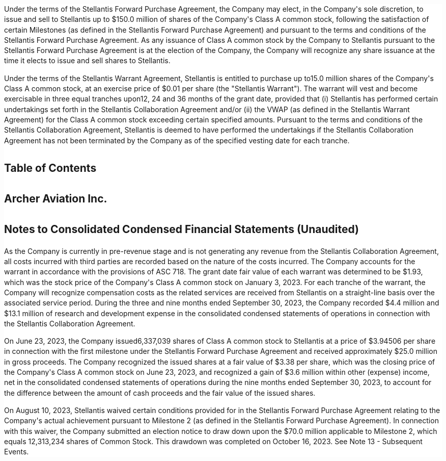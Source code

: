 Under the terms of the Stellantis Forward Purchase Agreement, the Company may elect, in the Company's sole discretion, to issue and sell to Stellantis up to $150.0 million of shares of the Company's Class A common stock, following the satisfaction of certain Milestones (as defined in the Stellantis Forward Purchase Agreement) and pursuant to the terms and conditions of the Stellantis Forward Purchase Agreement. As any issuance of Class A common stock by the Company to Stellantis pursuant to the Stellantis Forward Purchase Agreement is at the election of the Company, the Company will recognize any share issuance at the time it elects to issue and sell shares to Stellantis.

Under the terms of the Stellantis Warrant Agreement, Stellantis is entitled to purchase up to15.0 million shares of the Company's Class A common stock, at an exercise price of $0.01 per share (the "Stellantis Warrant"). The warrant will vest and become exercisable in three equal tranches upon12, 24 and 36 months of the grant date, provided that (i) Stellantis has performed certain undertakings set forth in the Stellantis Collaboration Agreement and/or (ii) the VWAP (as defined in the Stellantis Warrant Agreement) for the Class A common stock exceeding certain specified amounts. Pursuant to the terms and conditions of the Stellantis Collaboration Agreement, Stellantis is deemed to have performed the undertakings if the Stellantis Collaboration Agreement has not been terminated by the Company as of the specified vesting date for each tranche.

## Table of Contents

## Archer Aviation Inc.

## Notes to Consolidated Condensed Financial Statements (Unaudited)

As the Company is currently in pre-revenue stage and is not generating any revenue from the Stellantis Collaboration Agreement, all costs incurred with third parties are recorded based on the nature of the costs incurred. The Company accounts for the warrant in accordance with the provisions of ASC 718. The grant date fair value of each warrant was determined to be $1.93, which was the stock price of the Company's Class A common stock on January 3, 2023. For each tranche of the warrant, the Company will recognize compensation costs as the related services are received from Stellantis on a straight-line basis over the associated service period. During the three and nine months ended September 30, 2023, the Company recorded $4.4 million and $13.1 million of research and development expense in the consolidated condensed statements of operations in connection with the Stellantis Collaboration Agreement.

On June 23, 2023, the Company issued6,337,039 shares of Class A common stock to Stellantis at a price of $3.94506 per share in connection with the first milestone under the Stellantis Forward Purchase Agreement and received approximately $25.0 million in gross proceeds. The Company recognized the issued shares at a fair value of $3.38 per share, which was the closing price of the Company's Class A common stock on June 23, 2023, and recognized a gain of $3.6 million within other (expense) income, net in the consolidated condensed statements of operations during the nine months ended September 30, 2023, to account for the difference between the amount of cash proceeds and the fair value of the issued shares.

On August 10, 2023, Stellantis waived certain conditions provided for in the Stellantis Forward Purchase Agreement relating to the Company's actual achievement pursuant to Milestone 2 (as defined in the Stellantis Forward Purchase Agreement). In connection with this waiver, the Company submitted an election notice to draw down upon the $70.0 million applicable to Milestone 2, which equals 12,313,234 shares of Common Stock. This drawdown was completed on October 16, 2023. See Note 13 - Subsequent Events.
